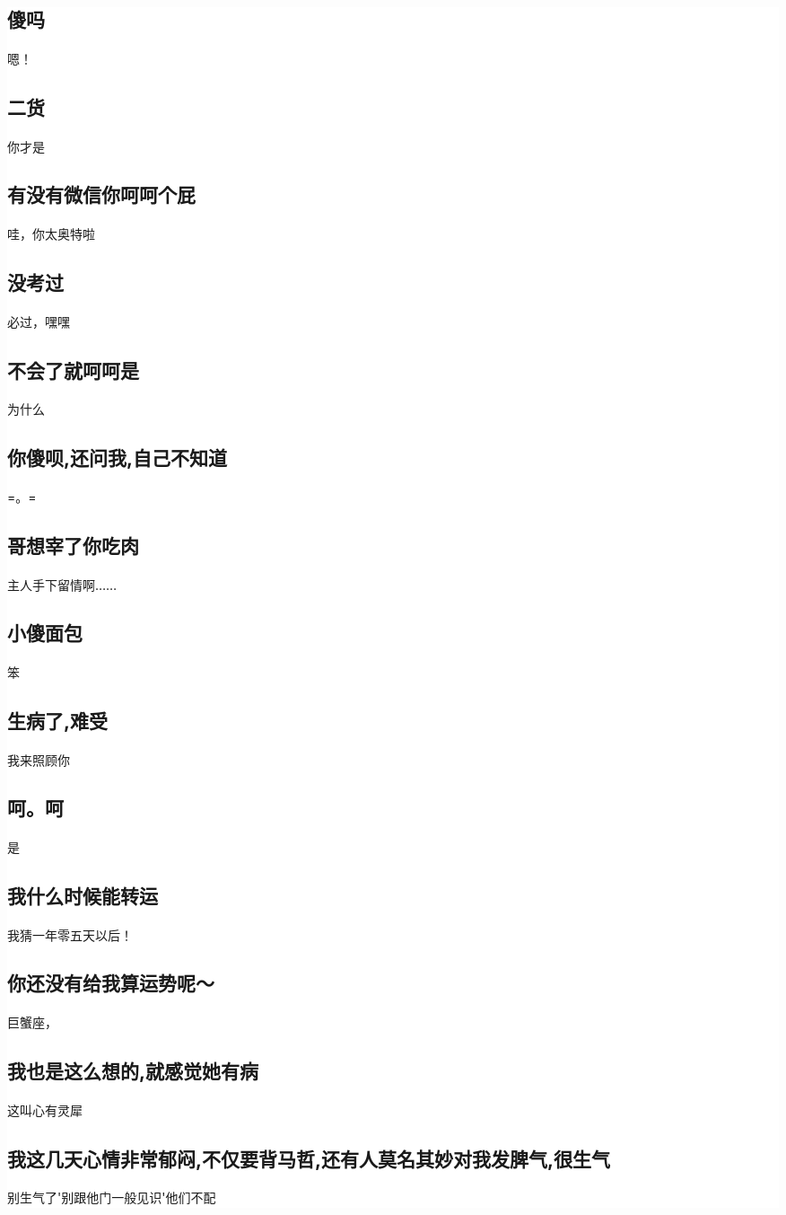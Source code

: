 ## 傻吗
嗯！

## 二货
你才是

## 有没有微信你呵呵个屁
哇，你太奥特啦

## 没考过
必过，嘿嘿

## 不会了就呵呵是
为什么

## 你傻呗,还问我,自己不知道
=。=

## 哥想宰了你吃肉
主人手下留情啊……

## 小傻面包
笨

## 生病了,难受
我来照顾你

## 呵。呵
是

## 我什么时候能转运
我猜一年零五天以后！

## 你还没有给我算运势呢〜
巨蟹座，

## 我也是这么想的,就感觉她有病
这叫心有灵犀

## 我这几天心情非常郁闷,不仅要背马哲,还有人莫名其妙对我发脾气,很生气
别生气了'别跟他门一般见识'他们不配
